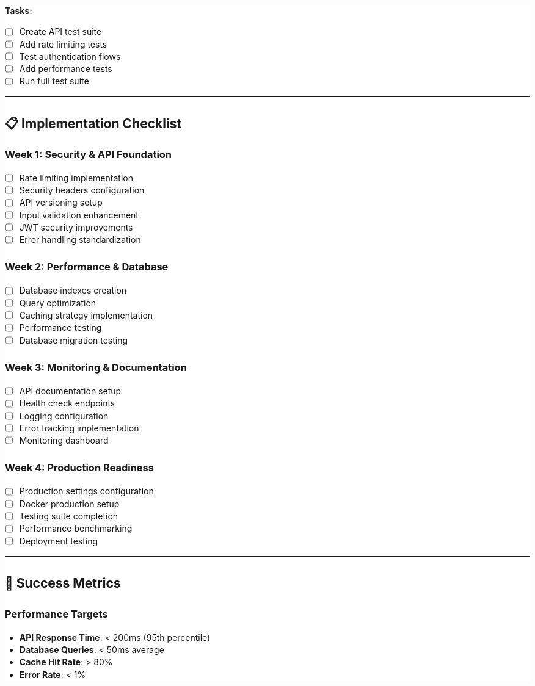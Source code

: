 **Tasks:**
- [ ] Create API test suite
- [ ] Add rate limiting tests
- [ ] Test authentication flows
- [ ] Add performance tests
- [ ] Run full test suite

---

## 📋 Implementation Checklist

### Week 1: Security & API Foundation
- [ ] Rate limiting implementation
- [ ] Security headers configuration
- [ ] API versioning setup
- [ ] Input validation enhancement
- [ ] JWT security improvements
- [ ] Error handling standardization

### Week 2: Performance & Database
- [ ] Database indexes creation
- [ ] Query optimization
- [ ] Caching strategy implementation
- [ ] Performance testing
- [ ] Database migration testing

### Week 3: Monitoring & Documentation
- [ ] API documentation setup
- [ ] Health check endpoints
- [ ] Logging configuration
- [ ] Error tracking implementation
- [ ] Monitoring dashboard

### Week 4: Production Readiness
- [ ] Production settings configuration
- [ ] Docker production setup
- [ ] Testing suite completion
- [ ] Performance benchmarking
- [ ] Deployment testing

---

## 🎯 Success Metrics

### Performance Targets
- **API Response Time**: < 200ms (95th percentile)
- **Database Queries**: < 50ms average
- **Cache Hit Rate**: > 80%
- **Error Rate**: < 1%
